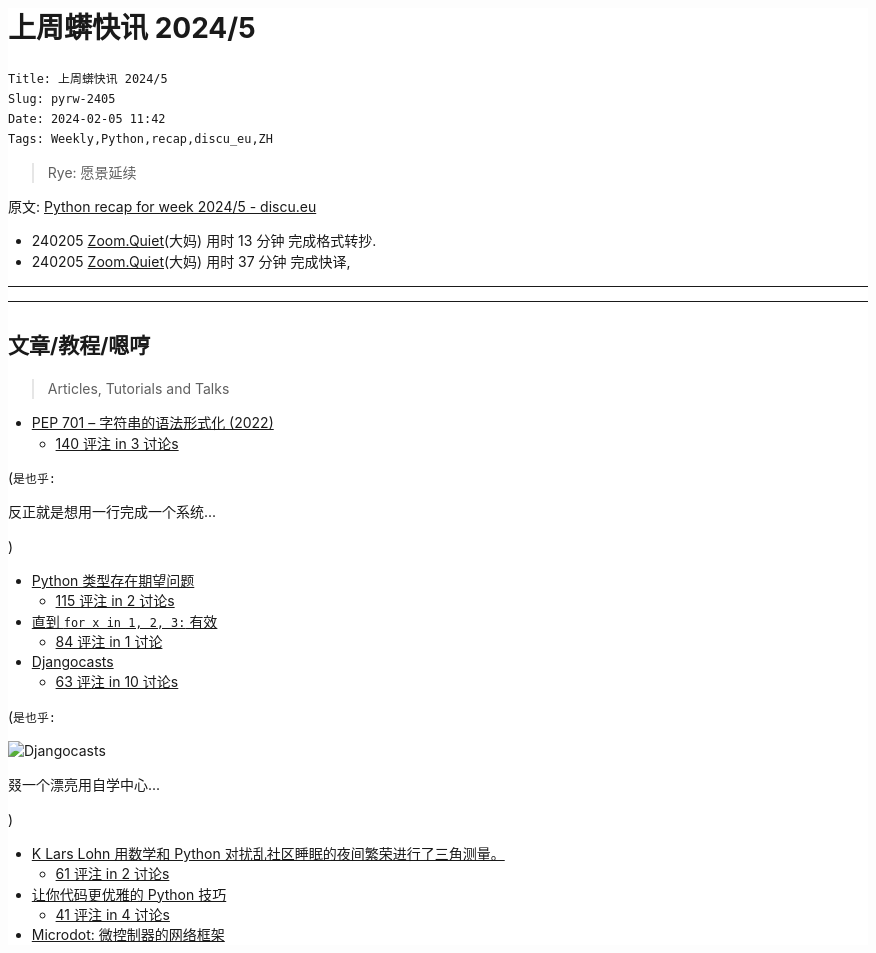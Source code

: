 # 上周蠎快讯 2024/5
    Title: 上周蠎快讯 2024/5
    Slug: pyrw-2405
    Date: 2024-02-05 11:42
    Tags: Weekly,Python,recap,discu_eu,ZH


> Rye: 愿景延续


原文: [Python recap for week 2024/5 \- discu\.eu](https://discu.eu/weekly/python/2024/5/)




- 240205 [Zoom.Quiet](http://zoomquiet.io/)(大妈) 用时 13 分钟 完成格式转抄.
- 240205 [Zoom.Quiet](http://zoomquiet.io/)(大妈) 用时 37 分钟 完成快译,

------



-----------------------------------------
## 文章/教程/嗯哼 
> Articles, Tutorials and Talks

- [PEP 701 – 字符串的语法形式化 (2022)](https://peps.python.org/pep-0701/)
    + [140 评注 in 3 讨论s](https://discu.eu/q/https://peps.python.org/pep-0701/)

(`是也乎:`

反正就是想用一行完成一个系统...

)

- [Python 类型存在期望问题](https://medium.com/@sgorawski/python-types-have-an-expectations-problem-ea71a8645ce8)
    + [115 评注 in 2 讨论s](https://discu.eu/q/https://medium.com/%40sgorawski/python-types-have-an-expectations-problem-ea71a8645ce8)
- [直到 `for x in 1, 2, 3:` 有效](https://github.com/alexmojaki)
    + [84 评注 in 1 讨论](https://discu.eu/q/https://github.com/alexmojaki)
- [Djangocasts](https://laracasts.com/)
    - [63 评注 in 10 讨论s](https://discu.eu/q/https://laracasts.com/)


(`是也乎:`

![Djangocasts](https://ipic.zoomquiet.top/2024-02-05-zshot%202024-02-05%2010.34.07.jpg)


叕一个漂亮用自学中心...

)

- [K Lars Lohn 用数学和 Python 对扰乱社区睡眠的夜间繁荣进行了三角测量。](https://www.twobraids.com/2024/01/air-cannon.html)
    + [61 评注 in 2 讨论s](https://discu.eu/q/https://www.twobraids.com/2024/01/air-cannon.html)
- [让你代码更优雅的 Python 技巧](https://medium.com/techtofreedom/9-fabulous-python-tricks-that-make-your-code-more-elegant-bf01a6294908)
    + [41 评注 in 4 讨论s](https://discu.eu/q/https://medium.com/techtofreedom/9-fabulous-python-tricks-that-make-your-code-more-elegant-bf01a6294908)
- [Microdot: 微控制器的网络框架](https://lwn.net/Articles/959067/)
